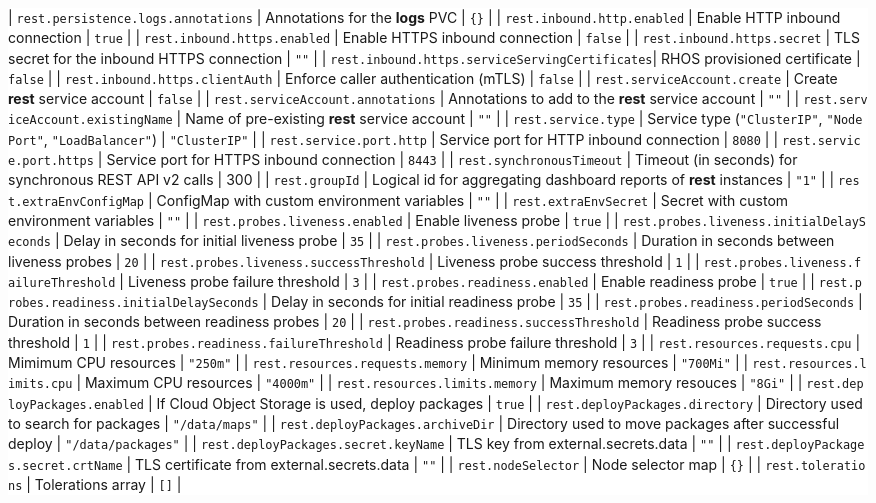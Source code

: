 | `rest.persistence.logs.annotations`            | Annotations for the **logs** PVC                         | `{}`                    |
| `rest.inbound.http.enabled`                    | Enable HTTP inbound connection                           | `true`                  |
| `rest.inbound.https.enabled`                   | Enable HTTPS inbound connection                          | `false`                 |
| `rest.inbound.https.secret`                    | TLS secret for the inbound HTTPS connection              | `""`                    |
| `rest.inbound.https.serviceServingCertificates`| RHOS provisioned certificate              | `false`                    |
| `rest.inbound.https.clientAuth`                | Enforce caller authentication (mTLS)      | `false`                 |
| `rest.serviceAccount.create`                   | Create **rest** service account                                     | `false`                 |
| `rest.serviceAccount.annotations`              | Annotations to add to the **rest** service account                  | `""`                    |
| `rest.serviceAccount.existingName`             | Name of pre-existing **rest** service account                       | `""`                    |
| `rest.service.type`                            | Service type (`"ClusterIP"`, `"NodePort"`, `"LoadBalancer"`)              | `"ClusterIP"`             |
| `rest.service.port.http`                       | Service port for HTTP inbound connection                            | `8080`                  |
| `rest.service.port.https`                      | Service port for HTTPS inbound connection                           | `8443`                  |
| `rest.synchronousTimeout`                      | Timeout (in seconds) for synchronous REST API v2 calls              | 300                     |
| `rest.groupId`                                 | Logical id for aggregating dashboard reports of **rest** instances  | `"1"`                   |
| `rest.extraEnvConfigMap`                       | ConfigMap with custom environment variables                         | `""`                    |
| `rest.extraEnvSecret`                          | Secret with custom environment variables                            | `""`                    |
| `rest.probes.liveness.enabled`                 | Enable liveness probe                                               | `true`                  |
| `rest.probes.liveness.initialDelaySeconds`     | Delay in seconds for initial liveness probe                         | `35`                    |
| `rest.probes.liveness.periodSeconds`           | Duration in seconds between liveness probes                         | `20`                    |
| `rest.probes.liveness.successThreshold`        | Liveness probe success threshold                                    | `1`                     |
| `rest.probes.liveness.failureThreshold`        | Liveness probe failure threshold                                    | `3`                     |
| `rest.probes.readiness.enabled`                | Enable readiness probe                                              | `true`                  |
| `rest.probes.readiness.initialDelaySeconds`    | Delay in seconds for initial readiness probe                        | `35`                    |
| `rest.probes.readiness.periodSeconds`          | Duration in seconds between readiness probes                        | `20`                    |
| `rest.probes.readiness.successThreshold`       | Readiness probe success threshold                                   | `1`                     |
| `rest.probes.readiness.failureThreshold`       | Readiness probe failure threshold                                   | `3`                     |
| `rest.resources.requests.cpu`                  | Mimimum CPU resources                                               | `"250m"`                  |
| `rest.resources.requests.memory`               | Minimum memory resources                                            | `"700Mi"`                 |
| `rest.resources.limits.cpu`                    | Maximum CPU resources                                               | `"4000m"`                 |
| `rest.resources.limits.memory`                 | Maximum memory resouces                                             | `"8Gi"`                   |
| `rest.deployPackages.enabled`                  | If Cloud Object Storage is used, deploy packages                    | `true`                   |
| `rest.deployPackages.directory`                | Directory used to search for packages                    | `"/data/maps"`                |
| `rest.deployPackages.archiveDir`               | Directory used to move packages after successful deploy  | `"/data/packages"`                |
| `rest.deployPackages.secret.keyName`           | TLS key from external.secrets.data                       | `""`                |
| `rest.deployPackages.secret.crtName`           | TLS certificate from external.secrets.data               | `""`                |
| `rest.nodeSelector`                            | Node selector map                                                   | `{}`                    |
| `rest.tolerations`                             | Tolerations array                                                   | `[]`                    |